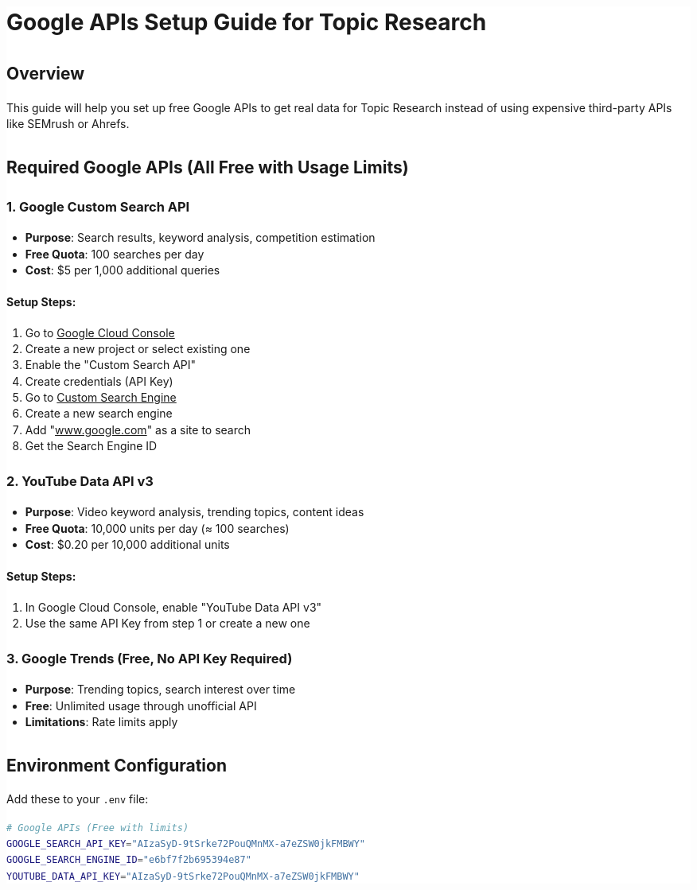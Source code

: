 # Google APIs Setup Guide for Topic Research

## Overview

This guide will help you set up free Google APIs to get real data for Topic Research instead of using expensive third-party APIs like SEMrush or Ahrefs.

## Required Google APIs (All Free with Usage Limits)

### 1. Google Custom Search API

- **Purpose**: Search results, keyword analysis, competition estimation
- **Free Quota**: 100 searches per day
- **Cost**: $5 per 1,000 additional queries

#### Setup Steps:

1. Go to [Google Cloud Console](https://console.cloud.google.com/)
2. Create a new project or select existing one
3. Enable the "Custom Search API"
4. Create credentials (API Key)
5. Go to [Custom Search Engine](https://cse.google.com/)
6. Create a new search engine
7. Add "www.google.com" as a site to search
8. Get the Search Engine ID

### 2. YouTube Data API v3

- **Purpose**: Video keyword analysis, trending topics, content ideas
- **Free Quota**: 10,000 units per day (≈ 100 searches)
- **Cost**: $0.20 per 10,000 additional units

#### Setup Steps:

1. In Google Cloud Console, enable "YouTube Data API v3"
2. Use the same API Key from step 1 or create a new one

### 3. Google Trends (Free, No API Key Required)

- **Purpose**: Trending topics, search interest over time
- **Free**: Unlimited usage through unofficial API
- **Limitations**: Rate limits apply

## Environment Configuration

Add these to your `.env` file:

```bash
# Google APIs (Free with limits)
GOOGLE_SEARCH_API_KEY="AIzaSyD-9tSrke72PouQMnMX-a7eZSW0jkFMBWY"
GOOGLE_SEARCH_ENGINE_ID="e6bf7f2b695394e87"
YOUTUBE_DATA_API_KEY="AIzaSyD-9tSrke72PouQMnMX-a7eZSW0jkFMBWY"
```
